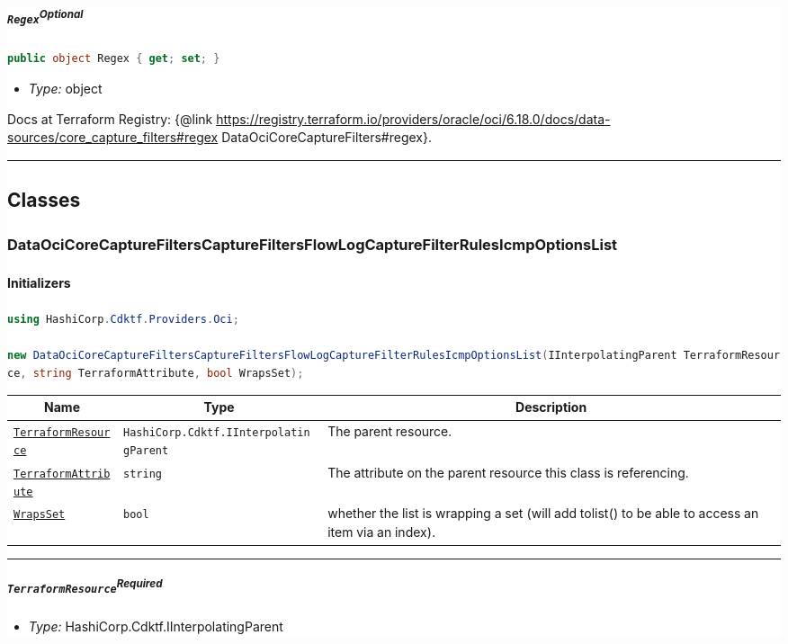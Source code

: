 
##### `Regex`<sup>Optional</sup> <a name="Regex" id="rhizo-co-terraform-provider-oci.dataOciCoreCaptureFilters.DataOciCoreCaptureFiltersFilter.property.regex"></a>

```csharp
public object Regex { get; set; }
```

- *Type:* object

Docs at Terraform Registry: {@link https://registry.terraform.io/providers/oracle/oci/6.18.0/docs/data-sources/core_capture_filters#regex DataOciCoreCaptureFilters#regex}.

---

## Classes <a name="Classes" id="Classes"></a>

### DataOciCoreCaptureFiltersCaptureFiltersFlowLogCaptureFilterRulesIcmpOptionsList <a name="DataOciCoreCaptureFiltersCaptureFiltersFlowLogCaptureFilterRulesIcmpOptionsList" id="rhizo-co-terraform-provider-oci.dataOciCoreCaptureFilters.DataOciCoreCaptureFiltersCaptureFiltersFlowLogCaptureFilterRulesIcmpOptionsList"></a>

#### Initializers <a name="Initializers" id="rhizo-co-terraform-provider-oci.dataOciCoreCaptureFilters.DataOciCoreCaptureFiltersCaptureFiltersFlowLogCaptureFilterRulesIcmpOptionsList.Initializer"></a>

```csharp
using HashiCorp.Cdktf.Providers.Oci;

new DataOciCoreCaptureFiltersCaptureFiltersFlowLogCaptureFilterRulesIcmpOptionsList(IInterpolatingParent TerraformResource, string TerraformAttribute, bool WrapsSet);
```

| **Name** | **Type** | **Description** |
| --- | --- | --- |
| <code><a href="#rhizo-co-terraform-provider-oci.dataOciCoreCaptureFilters.DataOciCoreCaptureFiltersCaptureFiltersFlowLogCaptureFilterRulesIcmpOptionsList.Initializer.parameter.terraformResource">TerraformResource</a></code> | <code>HashiCorp.Cdktf.IInterpolatingParent</code> | The parent resource. |
| <code><a href="#rhizo-co-terraform-provider-oci.dataOciCoreCaptureFilters.DataOciCoreCaptureFiltersCaptureFiltersFlowLogCaptureFilterRulesIcmpOptionsList.Initializer.parameter.terraformAttribute">TerraformAttribute</a></code> | <code>string</code> | The attribute on the parent resource this class is referencing. |
| <code><a href="#rhizo-co-terraform-provider-oci.dataOciCoreCaptureFilters.DataOciCoreCaptureFiltersCaptureFiltersFlowLogCaptureFilterRulesIcmpOptionsList.Initializer.parameter.wrapsSet">WrapsSet</a></code> | <code>bool</code> | whether the list is wrapping a set (will add tolist() to be able to access an item via an index). |

---

##### `TerraformResource`<sup>Required</sup> <a name="TerraformResource" id="rhizo-co-terraform-provider-oci.dataOciCoreCaptureFilters.DataOciCoreCaptureFiltersCaptureFiltersFlowLogCaptureFilterRulesIcmpOptionsList.Initializer.parameter.terraformResource"></a>

- *Type:* HashiCorp.Cdktf.IInterpolatingParent
